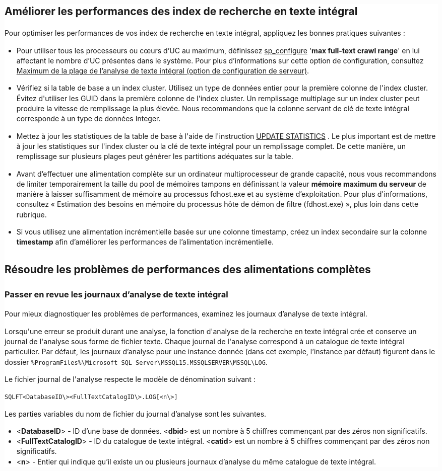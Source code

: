 ##  <a name="tuning"></a> Améliorer les performances des index de recherche en texte intégral  
Pour optimiser les performances de vos index de recherche en texte intégral, appliquez les bonnes pratiques suivantes :  
  
-   Pour utiliser tous les processeurs ou cœurs d’UC au maximum, définissez [sp_configure](../../relational-databases/system-stored-procedures/sp-configure-transact-sql.md) '**max full-text crawl range**' en lui affectant le nombre d’UC présentes dans le système. Pour plus d’informations sur cette option de configuration, consultez [Maximum de la plage de l’analyse de texte intégral (option de configuration de serveur)](../../database-engine/configure-windows/max-full-text-crawl-range-server-configuration-option.md).  
  
-   Vérifiez si la table de base a un index cluster. Utilisez un type de données entier pour la première colonne de l'index cluster. Évitez d'utiliser les GUID dans la première colonne de l'index cluster. Un remplissage multiplage sur un index cluster peut produire la vitesse de remplissage la plus élevée. Nous recommandons que la colonne servant de clé de texte intégral corresponde à un type de données Integer.  
  
-   Mettez à jour les statistiques de la table de base à l'aide de l'instruction [UPDATE STATISTICS](../../t-sql/statements/update-statistics-transact-sql.md) . Le plus important est de mettre à jour les statistiques sur l'index cluster ou la clé de texte intégral pour un remplissage complet. De cette manière, un remplissage sur plusieurs plages peut générer les partitions adéquates sur la table.  
  
-   Avant d’effectuer une alimentation complète sur un ordinateur multiprocesseur de grande capacité, nous vous recommandons de limiter temporairement la taille du pool de mémoires tampons en définissant la valeur **mémoire maximum du serveur** de manière à laisser suffisamment de mémoire au processus fdhost.exe et au système d’exploitation. Pour plus d'informations, consultez « Estimation des besoins en mémoire du processus hôte de démon de filtre (fdhost.exe) », plus loin dans cette rubrique.

-   Si vous utilisez une alimentation incrémentielle basée sur une colonne timestamp, créez un index secondaire sur la colonne **timestamp** afin d’améliorer les performances de l’alimentation incrémentielle.  
  
##  <a name="full"></a> Résoudre les problèmes de performances des alimentations complètes  
### <a name="review-the-full-text-crawl-logs"></a>Passer en revue les journaux d’analyse de texte intégral
 Pour mieux diagnostiquer les problèmes de performances, examinez les journaux d’analyse de texte intégral.
 
Lorsqu'une erreur se produit durant une analyse, la fonction d'analyse de la recherche en texte intégral crée et conserve un journal de l'analyse sous forme de fichier texte. Chaque journal de l'analyse correspond à un catalogue de texte intégral particulier. Par défaut, les journaux d’analyse pour une instance donnée (dans cet exemple, l’instance par défaut) figurent dans le dossier `%ProgramFiles%\Microsoft SQL Server\MSSQL15.MSSQLSERVER\MSSQL\LOG`.
 
Le fichier journal de l'analyse respecte le modèle de dénomination suivant :  
  
`SQLFT<DatabaseID\><FullTextCatalogID\>.LOG[<n\>]`
  
Les parties variables du nom de fichier du journal d’analyse sont les suivantes.
-   <**DatabaseID**> - ID d’une base de données. <**dbid**> est un nombre à 5 chiffres commençant par des zéros non significatifs.  
-   <**FullTextCatalogID**> - ID du catalogue de texte intégral. <**catid**> est un nombre à 5 chiffres commençant par des zéros non significatifs.  
-   <**n**> - Entier qui indique qu’il existe un ou plusieurs journaux d’analyse du même catalogue de texte intégral.  
  